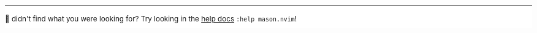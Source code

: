 
---

<sup>
👋 didn't find what you were looking for? Try looking in the <a href="./doc/mason.txt">help docs</a> <code>:help mason.nvim</code>!
</sup>

[help-mason-commands]: ./doc/mason.txt#L178
[help-mason-how-to-use-packages]: ./doc/mason.txt#L153
[help-mason-introduction]: ./doc/mason.txt#L11
[help-mason-quickstart]: ./doc/mason.txt#L67
[help-mason-registry-refresh]: ./doc/mason.txt#L549
[help-mason-registry-update]: ./doc/mason.txt#L542
[help-mason-requirements]: ./doc/mason.txt#L50
[help-mason-settings]: ./doc/mason.txt#L238
[help-standard-path]: https://neovim.io/doc/user/starting.html#standard-path


[formatter.nvim]: https://github.com/mhartington/formatter.nvim
[lspconfig]: https://github.com/neovim/nvim-lspconfig
[mason-lspconfig.nvim]: https://github.com/williamboman/mason-lspconfig.nvim
[null-ls.nvim]: https://github.com/jose-elias-alvarez/null-ls.nvim
[nvim-dap]: https://github.com/mfussenegger/nvim-dap
[nvim-dap-ui]: https://github.com/rcarriga/nvim-dap-ui
[nvim-lint]: https://github.com/mfussenegger/nvim-lint
[7zip]: https://www.7-zip.org/
[archiver]: https://github.com/mholt/archiver
[peazip]: https://peazip.github.io/
[winzip]: https://www.winzip.com/
[winrar]: https://www.win-rar.com/